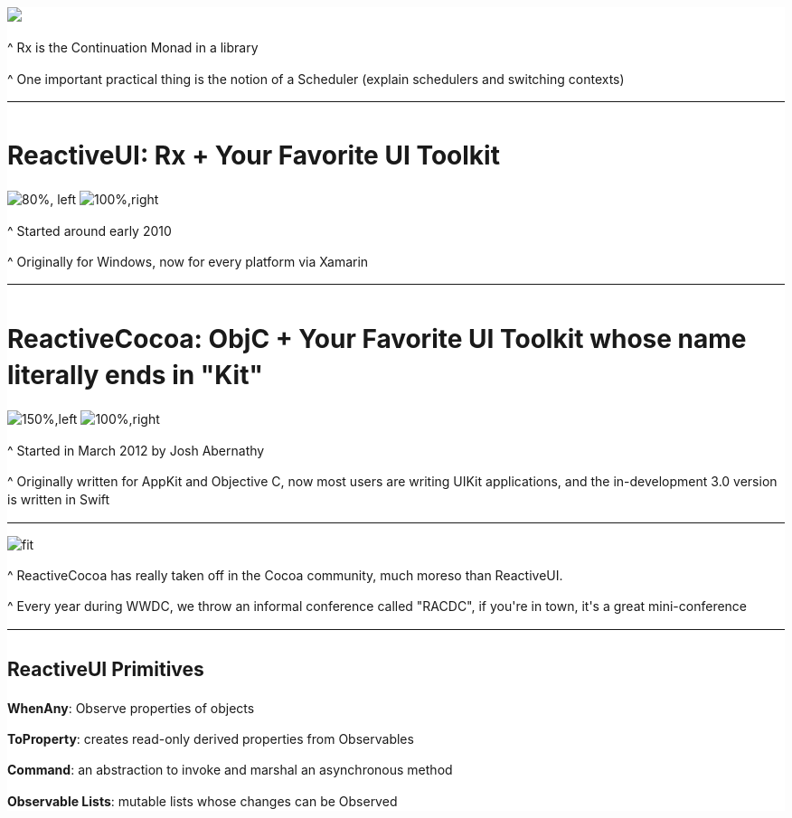 ![](http://include.aorcsik.com/wp-content/uploads/2014/05/Rx_Logo_512.png)

^ Rx is the Continuation Monad in a library

^ One important practical thing is the notion of a Scheduler (explain schedulers and switching contexts)

---


# ReactiveUI: Rx + Your Favorite UI Toolkit

![80%, left](http://include.aorcsik.com/wp-content/uploads/2014/05/Rx_Logo_512.png)
![100%,right](https://avatars2.githubusercontent.com/u/2327577)

^ Started around early 2010

^ Originally for Windows, now for every platform via Xamarin

---

# ReactiveCocoa: ObjC + Your Favorite UI Toolkit whose name literally ends in "Kit"

![150%,left](http://upload.wikimedia.org/wikipedia/en/4/43/Apple_Swift_Logo.png)
![100%,right](https://avatars2.githubusercontent.com/u/3422977)

^ Started in March 2012 by Josh Abernathy

^ Originally written for AppKit and Objective C, now most users are writing UIKit applications, and the in-development 3.0 version is written in Swift

---

![fit](http://cl.ly/image/393W3U0J3K2L/content#png)

^ ReactiveCocoa has really taken off in the Cocoa community, much moreso than ReactiveUI.

^ Every year during WWDC, we throw an informal conference called "RACDC", if you're in town, it's a great mini-conference

---

## ReactiveUI Primitives

**WhenAny**: Observe properties of objects

**ToProperty**: creates read-only derived properties from Observables

**Command**: an abstraction to invoke and marshal an asynchronous method

**Observable Lists**: mutable lists whose changes can be Observed
